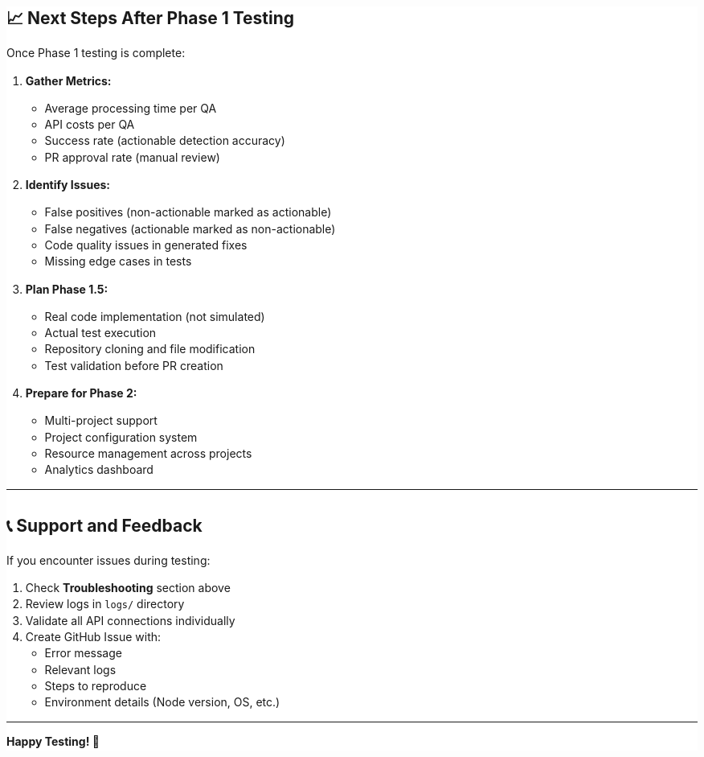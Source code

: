 
## 📈 Next Steps After Phase 1 Testing

Once Phase 1 testing is complete:

1. **Gather Metrics:**
   - Average processing time per QA
   - API costs per QA
   - Success rate (actionable detection accuracy)
   - PR approval rate (manual review)

2. **Identify Issues:**
   - False positives (non-actionable marked as actionable)
   - False negatives (actionable marked as non-actionable)
   - Code quality issues in generated fixes
   - Missing edge cases in tests

3. **Plan Phase 1.5:**
   - Real code implementation (not simulated)
   - Actual test execution
   - Repository cloning and file modification
   - Test validation before PR creation

4. **Prepare for Phase 2:**
   - Multi-project support
   - Project configuration system
   - Resource management across projects
   - Analytics dashboard

---

## 📞 Support and Feedback

If you encounter issues during testing:

1. Check **Troubleshooting** section above
2. Review logs in `logs/` directory
3. Validate all API connections individually
4. Create GitHub Issue with:
   - Error message
   - Relevant logs
   - Steps to reproduce
   - Environment details (Node version, OS, etc.)

---

**Happy Testing! 🚀**
